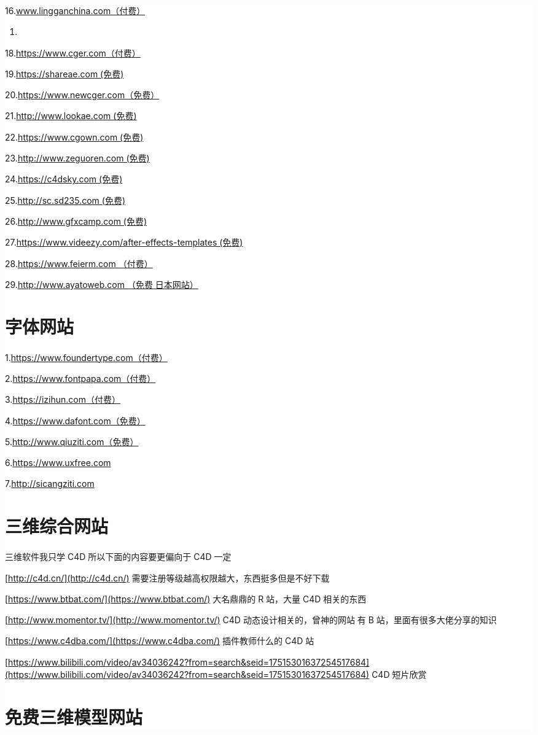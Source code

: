 16.www.lingganchina.com（付费）

1. 

18.https://www.cger.com（付费）

19.https://shareae.com (免费)

20.https://www.newcger.com（免费）

21.http://www.lookae.com (免费)

22.https://www.cgown.com (免费)

23.http://www.zeguoren.com (免费)

24.https://c4dsky.com (免费)

25.http://sc.sd235.com (免费)

26.http://www.gfxcamp.com (免费)

27.https://www.videezy.com/after-effects-templates (免费)

28.https://www.feierm.com （付费）

29.http://www.ayatoweb.com （免费 日本网站）

# **字体网站**

1.https://www.foundertype.com（付费）

2.https://www.fontpapa.com（付费）

3.https://izihun.com（付费）

4.https://www.dafont.com（免费）

5.http://www.qiuziti.com（免费）

6.https://www.uxfree.com

7.http://sicangziti.com

# 三维综合网站

三维软件我只学 C4D 所以下面的内容要更偏向于 C4D 一定

[http://c4d.cn/](http://c4d.cn/) 需要注册等级越高权限越大，东西挺多但是不好下载

[https://www.btbat.com/](https://www.btbat.com/) 大名鼎鼎的 R 站，大量 C4D 相关的东西

[http://www.momentor.tv/](http://www.momentor.tv/) C4D 动态设计相关的，曾神的网站 有 B 站，里面有很多大佬分享的知识

[https://www.c4dba.com/](https://www.c4dba.com/) 插件教师什么的 C4D 站

[https://www.bilibili.com/video/av34036242?from=search&seid=17515301637254517684](https://www.bilibili.com/video/av34036242?from=search&seid=17515301637254517684) C4D 短片欣赏

# **免费三维模型网站**
